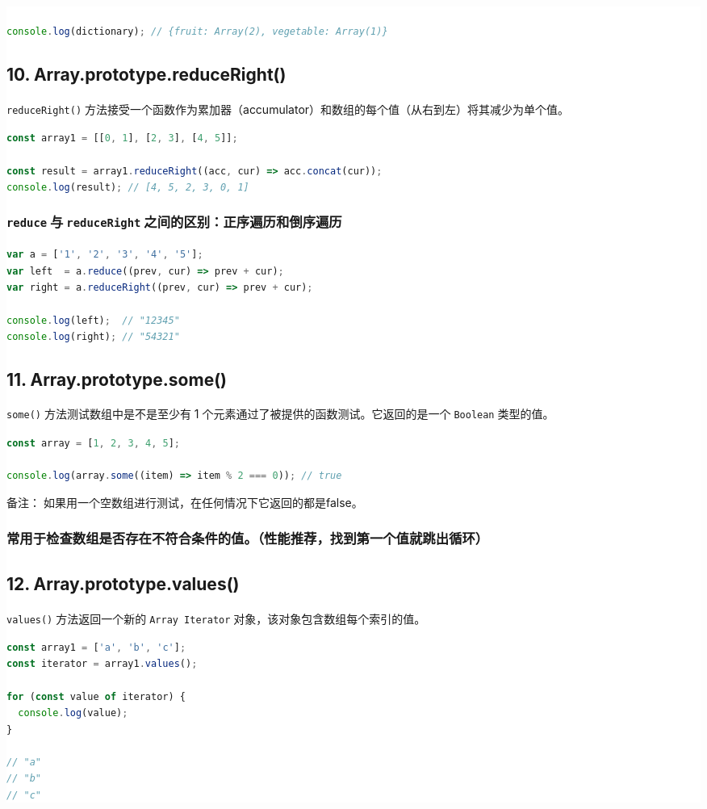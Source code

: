 ```javascript

console.log(dictionary); // {fruit: Array(2), vegetable: Array(1)}
```

## 10. Array.prototype.reduceRight()
`reduceRight()` 方法接受一个函数作为累加器（accumulator）和数组的每个值（从右到左）将其减少为单个值。
```javascript
const array1 = [[0, 1], [2, 3], [4, 5]];

const result = array1.reduceRight((acc, cur) => acc.concat(cur));
console.log(result); // [4, 5, 2, 3, 0, 1]
```

### `reduce` 与 `reduceRight` 之间的区别：正序遍历和倒序遍历
```javascript
var a = ['1', '2', '3', '4', '5'];
var left  = a.reduce((prev, cur) => prev + cur);
var right = a.reduceRight((prev, cur) => prev + cur);

console.log(left);  // "12345"
console.log(right); // "54321"
```

## 11. Array.prototype.some()
`some()` 方法测试数组中是不是至少有 1 个元素通过了被提供的函数测试。它返回的是一个 `Boolean` 类型的值。
```javascript
const array = [1, 2, 3, 4, 5];

console.log(array.some((item) => item % 2 === 0)); // true
```

备注： 如果用一个空数组进行测试，在任何情况下它返回的都是false。

### 常用于检查数组是否存在不符合条件的值。（性能推荐，找到第一个值就跳出循环）

## 12. Array.prototype.values()
`values()` 方法返回一个新的 `Array Iterator` 对象，该对象包含数组每个索引的值。
```javascript
const array1 = ['a', 'b', 'c'];
const iterator = array1.values();

for (const value of iterator) {
  console.log(value);
}

// "a"
// "b"
// "c"
```
